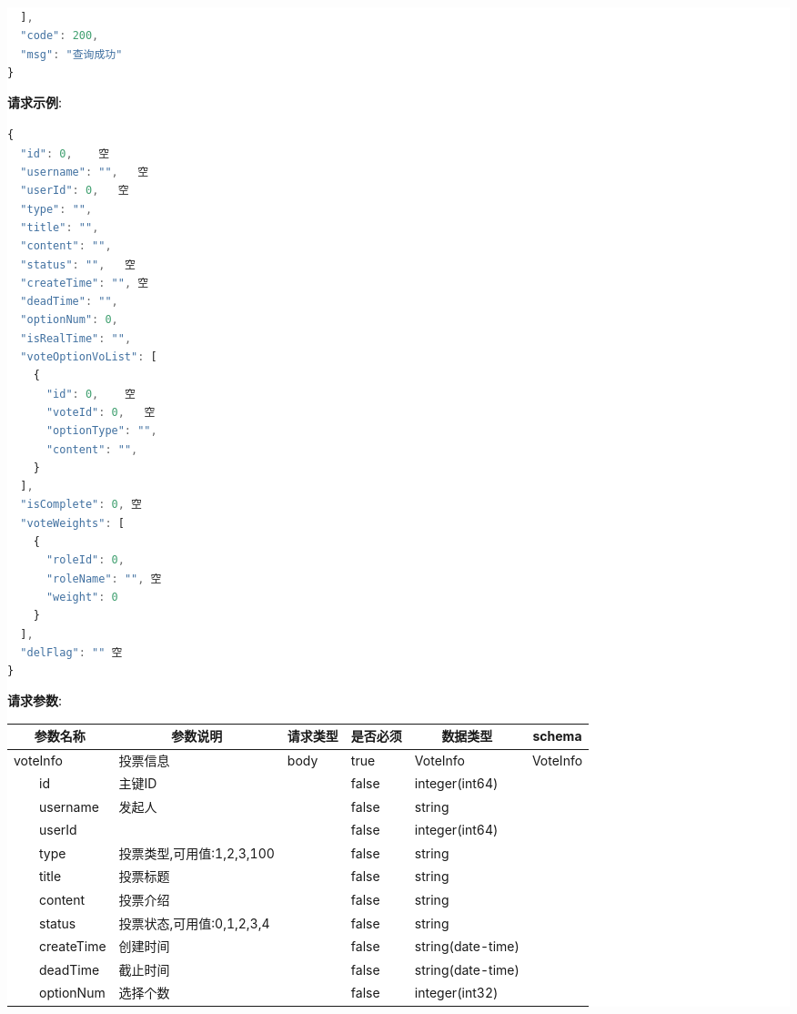 ~~~javascript
  ],
  "code": 200,
  "msg": "查询成功"
}
~~~

**请求示例**:


```javascript
{
  "id": 0,    空
  "username": "",   空
  "userId": 0,   空
  "type": "",
  "title": "",
  "content": "",
  "status": "",   空
  "createTime": "", 空
  "deadTime": "",
  "optionNum": 0,  
  "isRealTime": "",
  "voteOptionVoList": [
    {
      "id": 0,    空
      "voteId": 0,   空
      "optionType": "",
      "content": "",
    }
  ],
  "isComplete": 0, 空
  "voteWeights": [
    {
      "roleId": 0,
      "roleName": "", 空
      "weight": 0
    }
  ],
  "delFlag": "" 空
}
```


**请求参数**:


| 参数名称 | 参数说明 | 请求类型    | 是否必须 | 数据类型 | schema |
| -------- | -------- | ----- | -------- | -------- | ------ |
|voteInfo|投票信息|body|true|VoteInfo|VoteInfo|
|&emsp;&emsp;id|主键ID||false|integer(int64)||
|&emsp;&emsp;username|发起人||false|string||
|&emsp;&emsp;userId|||false|integer(int64)||
|&emsp;&emsp;type|投票类型,可用值:1,2,3,100||false|string||
|&emsp;&emsp;title|投票标题||false|string||
|&emsp;&emsp;content|投票介绍||false|string||
|&emsp;&emsp;status|投票状态,可用值:0,1,2,3,4||false|string||
|&emsp;&emsp;createTime|创建时间||false|string(date-time)||
|&emsp;&emsp;deadTime|截止时间||false|string(date-time)||
|&emsp;&emsp;optionNum|选择个数||false|integer(int32)||
